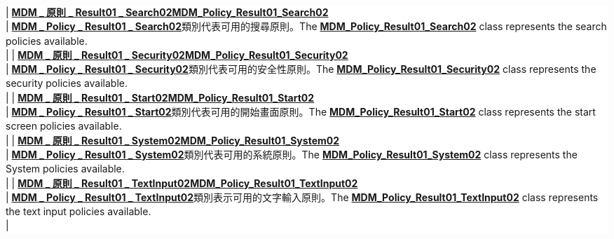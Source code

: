 | [<span data-ttu-id="47719-304">**MDM \_ 原則 \_ Result01 \_ Search02**</span><span class="sxs-lookup"><span data-stu-id="47719-304">**MDM\_Policy\_Result01\_Search02**</span></span>](mdm-policy-result01-search02.md)<br/>                                                                     | <span data-ttu-id="47719-305">[**MDM \_ Policy \_ Result01 \_ Search02**](mdm-policy-result01-search02.md)類別代表可用的搜尋原則。</span><span class="sxs-lookup"><span data-stu-id="47719-305">The [**MDM\_Policy\_Result01\_Search02**](mdm-policy-result01-search02.md) class represents the search policies available.</span></span><br/>                                                                                                                                                                                                                                                                                                                                                                                                                                                                                                                                                                                                    |
| [<span data-ttu-id="47719-306">**MDM \_ 原則 \_ Result01 \_ Security02**</span><span class="sxs-lookup"><span data-stu-id="47719-306">**MDM\_Policy\_Result01\_Security02**</span></span>](mdm-policy-result01-security02.md)<br/>                                                                 | <span data-ttu-id="47719-307">[**MDM \_ Policy \_ Result01 \_ Security02**](mdm-policy-result01-security02.md)類別代表可用的安全性原則。</span><span class="sxs-lookup"><span data-stu-id="47719-307">The [**MDM\_Policy\_Result01\_Security02**](mdm-policy-result01-security02.md) class represents the security policies available.</span></span><br/>                                                                                                                                                                                                                                                                                                                                                                                                                                                                                                                                                                                              |
| [<span data-ttu-id="47719-308">**MDM \_ 原則 \_ Result01 \_ Start02**</span><span class="sxs-lookup"><span data-stu-id="47719-308">**MDM\_Policy\_Result01\_Start02**</span></span>](mdm-policy-result01-start02.md)<br/>                                                                       | <span data-ttu-id="47719-309">[**MDM \_ Policy \_ Result01 \_ Start02**](mdm-policy-result01-start02.md)類別代表可用的開始畫面原則。</span><span class="sxs-lookup"><span data-stu-id="47719-309">The [**MDM\_Policy\_Result01\_Start02**](mdm-policy-result01-start02.md) class represents the start screen policies available.</span></span><br/>                                                                                                                                                                                                                                                                                                                                                                                                                                                                                                                                                                                                |
| [<span data-ttu-id="47719-310">**MDM \_ 原則 \_ Result01 \_ System02**</span><span class="sxs-lookup"><span data-stu-id="47719-310">**MDM\_Policy\_Result01\_System02**</span></span>](mdm-policy-result01-system02.md)<br/>                                                                     | <span data-ttu-id="47719-311">[**MDM \_ Policy \_ Result01 \_ System02**](mdm-policy-result01-system02.md)類別代表可用的系統原則。</span><span class="sxs-lookup"><span data-stu-id="47719-311">The [**MDM\_Policy\_Result01\_System02**](mdm-policy-result01-system02.md) class represents the System policies available.</span></span> <br/>                                                                                                                                                                                                                                                                                                                                                                                                                                                                                                                                                                                                   |
| [<span data-ttu-id="47719-312">**MDM \_ 原則 \_ Result01 \_ TextInput02**</span><span class="sxs-lookup"><span data-stu-id="47719-312">**MDM\_Policy\_Result01\_TextInput02**</span></span>](mdm-policy-result01-textinput02.md)<br/>                                                               | <span data-ttu-id="47719-313">[**MDM \_ Policy \_ Result01 \_ TextInput02**](mdm-policy-result01-textinput02.md)類別表示可用的文字輸入原則。</span><span class="sxs-lookup"><span data-stu-id="47719-313">The [**MDM\_Policy\_Result01\_TextInput02**](mdm-policy-result01-textinput02.md) class represents the text input policies available.</span></span><br/>                                                                                                                                                                                                                                                                                                                                                                                                                                                                                                                                                                                          |